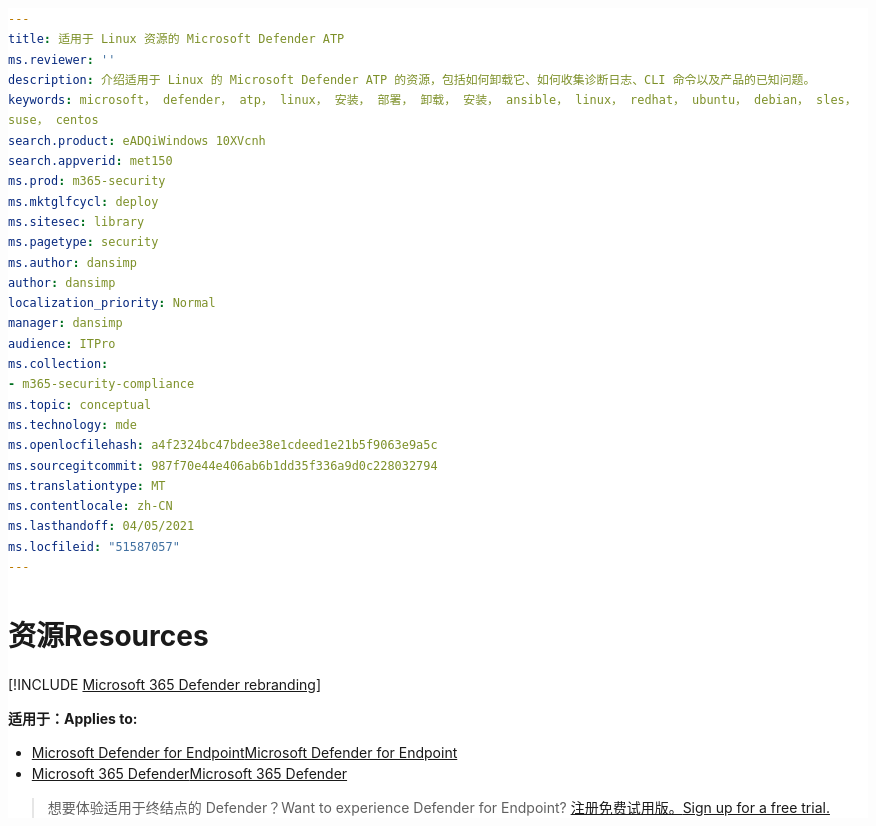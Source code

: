 ```yaml
---
title: 适用于 Linux 资源的 Microsoft Defender ATP
ms.reviewer: ''
description: 介绍适用于 Linux 的 Microsoft Defender ATP 的资源，包括如何卸载它、如何收集诊断日志、CLI 命令以及产品的已知问题。
keywords: microsoft， defender， atp， linux， 安装， 部署， 卸载， 安装， ansible， linux， redhat， ubuntu， debian， sles， suse， centos
search.product: eADQiWindows 10XVcnh
search.appverid: met150
ms.prod: m365-security
ms.mktglfcycl: deploy
ms.sitesec: library
ms.pagetype: security
ms.author: dansimp
author: dansimp
localization_priority: Normal
manager: dansimp
audience: ITPro
ms.collection:
- m365-security-compliance
ms.topic: conceptual
ms.technology: mde
ms.openlocfilehash: a4f2324bc47bdee38e1cdeed1e21b5f9063e9a5c
ms.sourcegitcommit: 987f70e44e406ab6b1dd35f336a9d0c228032794
ms.translationtype: MT
ms.contentlocale: zh-CN
ms.lasthandoff: 04/05/2021
ms.locfileid: "51587057"
---
```

# <a name="resources"></a><span data-ttu-id="6d7b7-104">资源</span><span class="sxs-lookup"><span data-stu-id="6d7b7-104">Resources</span></span>

[!INCLUDE [Microsoft 365 Defender rebranding](../../includes/microsoft-defender.md)]


<span data-ttu-id="6d7b7-105">**适用于：**</span><span class="sxs-lookup"><span data-stu-id="6d7b7-105">**Applies to:**</span></span>
- [<span data-ttu-id="6d7b7-106">Microsoft Defender for Endpoint</span><span class="sxs-lookup"><span data-stu-id="6d7b7-106">Microsoft Defender for Endpoint</span></span>](https://go.microsoft.com/fwlink/p/?linkid=2154037)
- [<span data-ttu-id="6d7b7-107">Microsoft 365 Defender</span><span class="sxs-lookup"><span data-stu-id="6d7b7-107">Microsoft 365 Defender</span></span>](https://go.microsoft.com/fwlink/?linkid=2118804)

> <span data-ttu-id="6d7b7-108">想要体验适用于终结点的 Defender？</span><span class="sxs-lookup"><span data-stu-id="6d7b7-108">Want to experience Defender for Endpoint?</span></span> [<span data-ttu-id="6d7b7-109">注册免费试用版。</span><span class="sxs-lookup"><span data-stu-id="6d7b7-109">Sign up for a free trial.</span></span>](https://www.microsoft.com/microsoft-365/windows/microsoft-defender-atp?ocid=docs-wdatp-investigateip-abovefoldlink)
